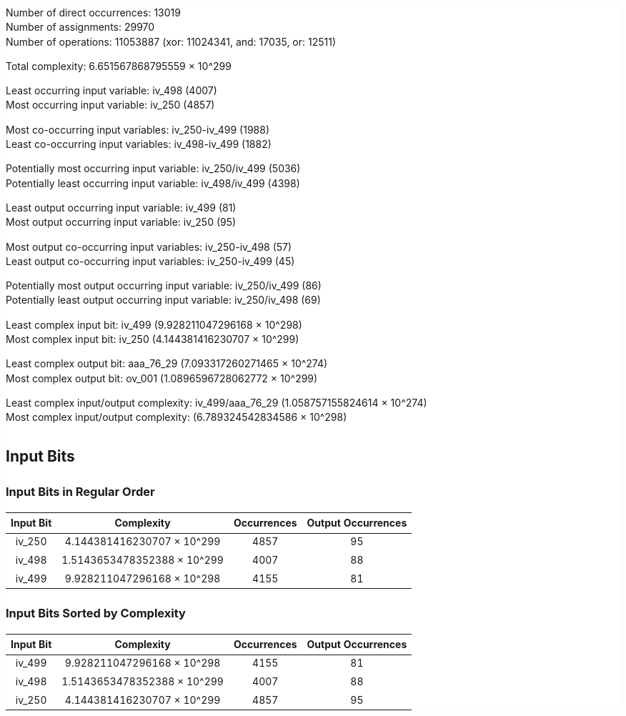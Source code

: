 Number of direct occurrences: 13019  
Number of assignments: 29970  
Number of operations: 11053887
(xor: 11024341,
and: 17035,
or: 12511)

Total complexity: 6.651567868795559 × 10^299

Least occurring input variable: iv_498 (4007)  
Most occurring input variable: iv_250 (4857)

Most co-occurring input variables: iv_250-iv_499 (1988)  
Least co-occurring input variables: iv_498-iv_499 (1882)

Potentially most occurring input variable: iv_250/iv_499 (5036)  
Potentially least occurring input variable: iv_498/iv_499 (4398)

Least output occurring input variable: iv_499 (81)  
Most output occurring input variable: iv_250 (95)

Most output co-occurring input variables: iv_250-iv_498 (57)  
Least output co-occurring input variables: iv_250-iv_499 (45)

Potentially most output occurring input variable: iv_250/iv_499 (86)  
Potentially least output occurring input variable: iv_250/iv_498 (69)

Least complex input bit: iv_499 (9.928211047296168 × 10^298)  
Most complex input bit: iv_250 (4.144381416230707 × 10^299)

Least complex output bit: aaa_76_29 (7.093317260271465 × 10^274)  
Most complex output bit: ov_001 (1.0896596728062772 × 10^299)

Least complex input/output complexity: iv_499/aaa_76_29 (1.058757155824614 × 10^274)  
Most complex input/output complexity:  (6.789324542834586 × 10^298)

## Input Bits

### Input Bits in Regular Order

| Input Bit | Complexity | Occurrences | Output Occurrences |
|:---------:|:----------:|:-----------:|:------------------:|
| iv_250 | 4.144381416230707 × 10^299 | 4857 | 95 |
| iv_498 | 1.5143653478352388 × 10^299 | 4007 | 88 |
| iv_499 | 9.928211047296168 × 10^298 | 4155 | 81 |

### Input Bits Sorted by Complexity

| Input Bit | Complexity | Occurrences | Output Occurrences |
|:---------:|:----------:|:-----------:|:------------------:|
| iv_499 | 9.928211047296168 × 10^298 | 4155 | 81 |
| iv_498 | 1.5143653478352388 × 10^299 | 4007 | 88 |
| iv_250 | 4.144381416230707 × 10^299 | 4857 | 95 |
